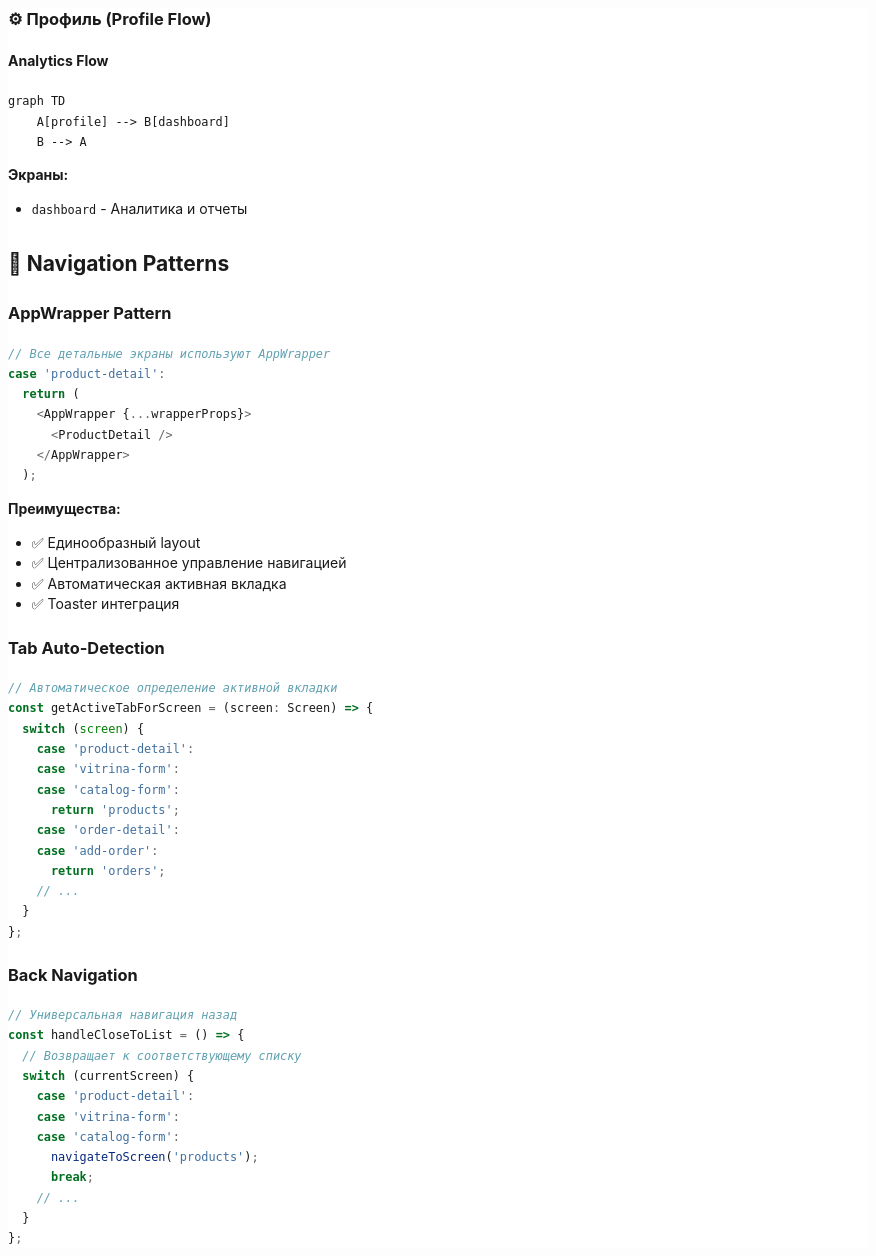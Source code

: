 ### ⚙️ Профиль (Profile Flow)

#### Analytics Flow
```mermaid
graph TD
    A[profile] --> B[dashboard]
    B --> A
```

**Экраны:**
- `dashboard` - Аналитика и отчеты

## 🎯 Navigation Patterns

### AppWrapper Pattern
```typescript
// Все детальные экраны используют AppWrapper
case 'product-detail':
  return (
    <AppWrapper {...wrapperProps}>
      <ProductDetail />
    </AppWrapper>
  );
```

**Преимущества:**
- ✅ Единообразный layout
- ✅ Централизованное управление навигацией
- ✅ Автоматическая активная вкладка
- ✅ Toaster интеграция

### Tab Auto-Detection
```typescript
// Автоматическое определение активной вкладки
const getActiveTabForScreen = (screen: Screen) => {
  switch (screen) {
    case 'product-detail':
    case 'vitrina-form':
    case 'catalog-form':
      return 'products';
    case 'order-detail':
    case 'add-order':
      return 'orders';
    // ...
  }
};
```

### Back Navigation
```typescript
// Универсальная навигация назад
const handleCloseToList = () => {
  // Возвращает к соответствующему списку
  switch (currentScreen) {
    case 'product-detail':
    case 'vitrina-form':
    case 'catalog-form':
      navigateToScreen('products');
      break;
    // ...
  }
};
```
